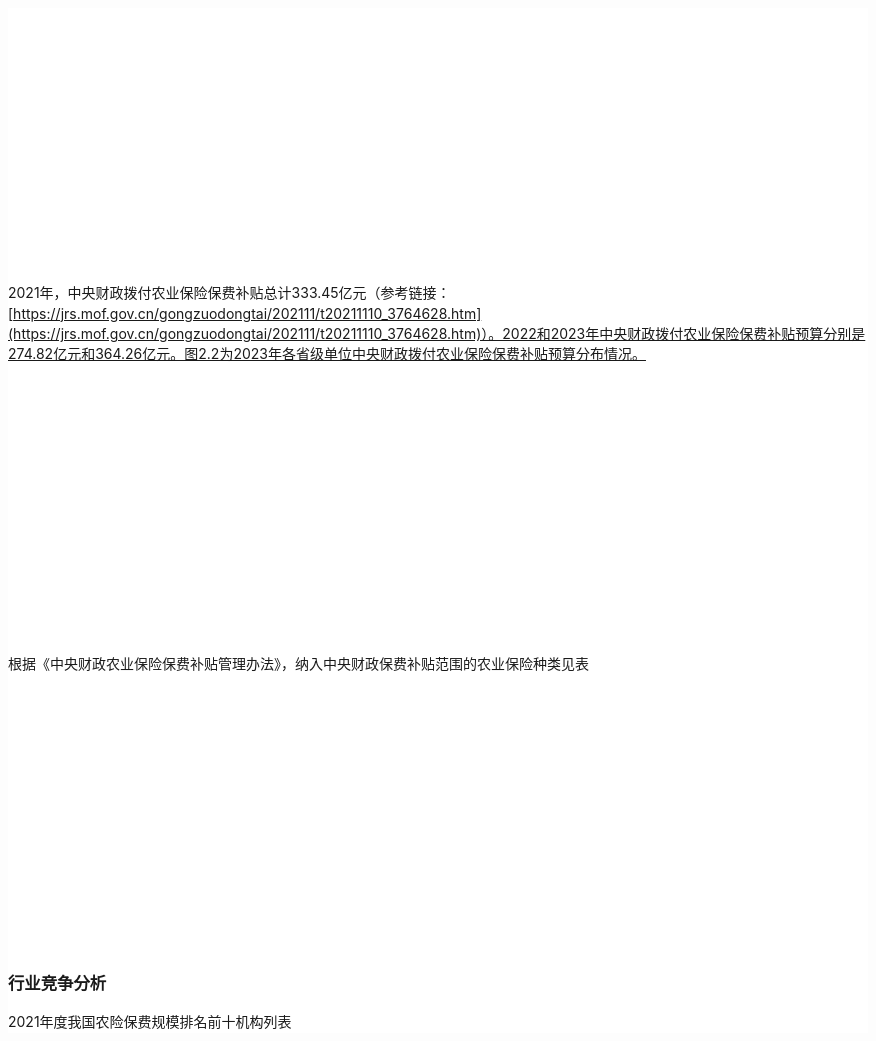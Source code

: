 ![占位图](/content/assets/images/reading/2025-04-07-《“新基建”时代农业保险数智化转型》读书笔记/placeholder.png)

2021年，中央财政拨付农业保险保费补贴总计333.45亿元（参考链接：[https://jrs.mof.gov.cn/gongzuodongtai/202111/t20211110_3764628.htm](https://jrs.mof.gov.cn/gongzuodongtai/202111/t20211110_3764628.htm)）。2022和2023年中央财政拨付农业保险保费补贴预算分别是274.82亿元和364.26亿元。图2.2为2023年各省级单位中央财政拨付农业保险保费补贴预算分布情况。

![占位图](/content/assets/images/reading/2025-04-07-《“新基建”时代农业保险数智化转型》读书笔记/placeholder.png)

根据《中央财政农业保险保费补贴管理办法》，纳入中央财政保费补贴范围的农业保险种类见表

![占位图](/content/assets/images/reading/2025-04-07-《“新基建”时代农业保险数智化转型》读书笔记/placeholder.png)

### 行业竞争分析
2021年度我国农险保费规模排名前十机构列表
